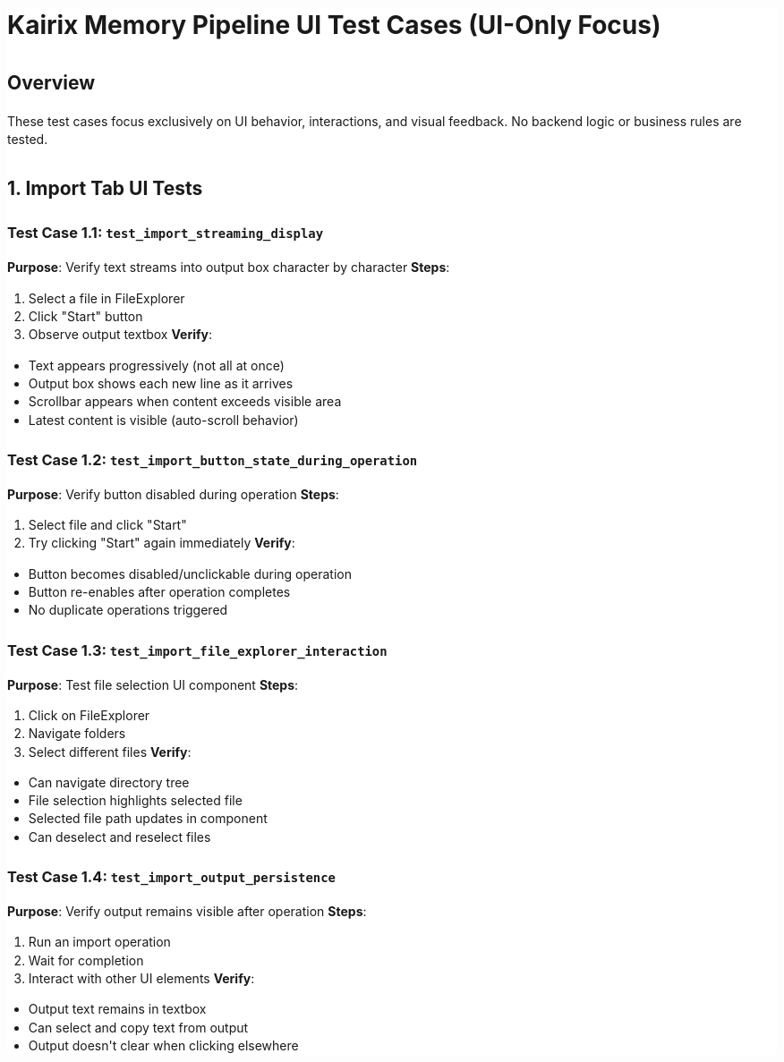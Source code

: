 # Kairix Memory Pipeline UI Test Cases (UI-Only Focus)

## Overview
These test cases focus exclusively on UI behavior, interactions, and visual feedback. No backend logic or business rules are tested.

## 1. Import Tab UI Tests

### Test Case 1.1: `test_import_streaming_display`
**Purpose**: Verify text streams into output box character by character
**Steps**:
1. Select a file in FileExplorer
2. Click "Start" button
3. Observe output textbox
**Verify**:
- Text appears progressively (not all at once)
- Output box shows each new line as it arrives
- Scrollbar appears when content exceeds visible area
- Latest content is visible (auto-scroll behavior)

### Test Case 1.2: `test_import_button_state_during_operation`
**Purpose**: Verify button disabled during operation
**Steps**:
1. Select file and click "Start"
2. Try clicking "Start" again immediately
**Verify**:
- Button becomes disabled/unclickable during operation
- Button re-enables after operation completes
- No duplicate operations triggered

### Test Case 1.3: `test_import_file_explorer_interaction`
**Purpose**: Test file selection UI component
**Steps**:
1. Click on FileExplorer
2. Navigate folders
3. Select different files
**Verify**:
- Can navigate directory tree
- File selection highlights selected file
- Selected file path updates in component
- Can deselect and reselect files

### Test Case 1.4: `test_import_output_persistence`
**Purpose**: Verify output remains visible after operation
**Steps**:
1. Run an import operation
2. Wait for completion
3. Interact with other UI elements
**Verify**:
- Output text remains in textbox
- Can select and copy text from output
- Output doesn't clear when clicking elsewhere
